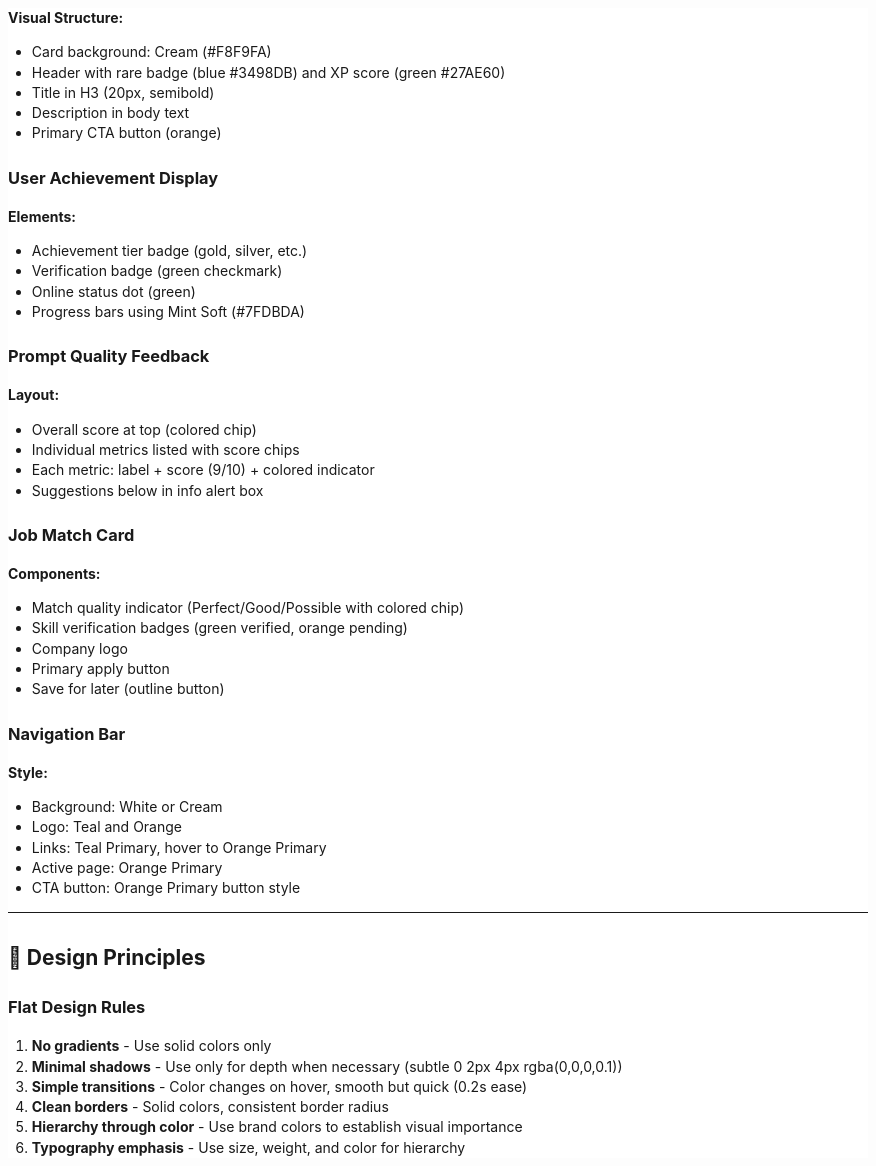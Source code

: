 **Visual Structure:**
- Card background: Cream (#F8F9FA)
- Header with rare badge (blue #3498DB) and XP score (green #27AE60)
- Title in H3 (20px, semibold)
- Description in body text
- Primary CTA button (orange)

### User Achievement Display

**Elements:**
- Achievement tier badge (gold, silver, etc.)
- Verification badge (green checkmark)
- Online status dot (green)
- Progress bars using Mint Soft (#7FDBDA)

### Prompt Quality Feedback

**Layout:**
- Overall score at top (colored chip)
- Individual metrics listed with score chips
- Each metric: label + score (9/10) + colored indicator
- Suggestions below in info alert box

### Job Match Card

**Components:**
- Match quality indicator (Perfect/Good/Possible with colored chip)
- Skill verification badges (green verified, orange pending)
- Company logo
- Primary apply button
- Save for later (outline button)

### Navigation Bar

**Style:**
- Background: White or Cream
- Logo: Teal and Orange
- Links: Teal Primary, hover to Orange Primary
- Active page: Orange Primary
- CTA button: Orange Primary button style

---

## 🚀 Design Principles

### Flat Design Rules

1. **No gradients** - Use solid colors only
2. **Minimal shadows** - Use only for depth when necessary (subtle 0 2px 4px rgba(0,0,0,0.1))
3. **Simple transitions** - Color changes on hover, smooth but quick (0.2s ease)
4. **Clean borders** - Solid colors, consistent border radius
5. **Hierarchy through color** - Use brand colors to establish visual importance
6. **Typography emphasis** - Use size, weight, and color for hierarchy
